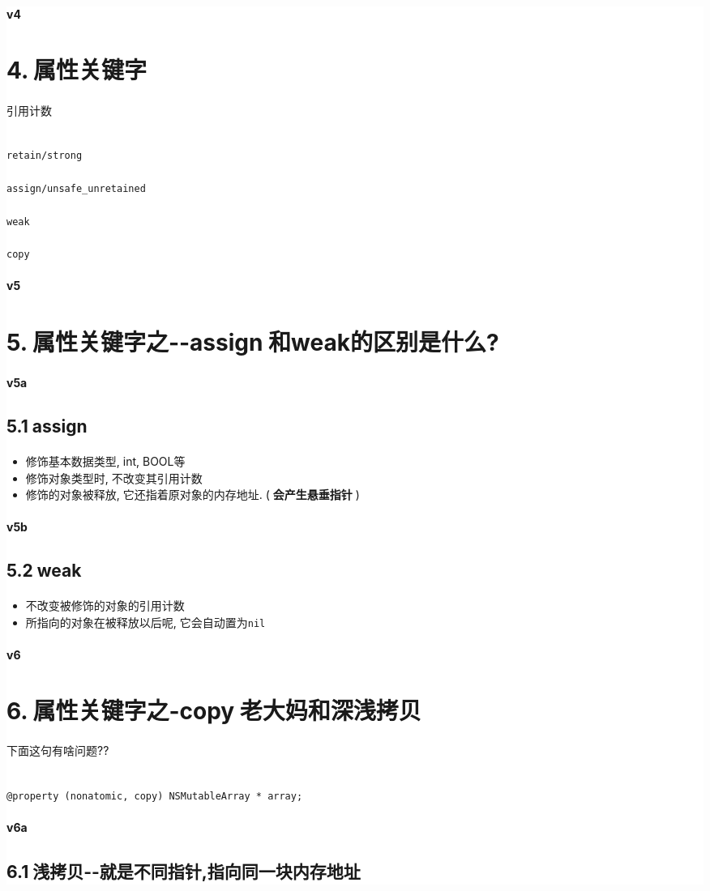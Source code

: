 
#### v4
# 4. 属性关键字

引用计数
```objc

retain/strong

assign/unsafe_unretained

weak

copy
```

#### v5
# 5. 属性关键字之--assign 和weak的区别是什么?

#### v5a
## 5.1 assign

- 修饰基本数据类型, int, BOOL等
- 修饰对象类型时,  不改变其引用计数
- 修饰的对象被释放, 它还指着原对象的内存地址. ( **会产生悬垂指针** )

#### v5b
## 5.2 weak

- 不改变被修饰的对象的引用计数
- 所指向的对象在被释放以后呢, 它会自动置为`nil`



#### v6
# 6. 属性关键字之-copy 老大妈和深浅拷贝 

下面这句有啥问题??

```objc

@property (nonatomic, copy) NSMutableArray * array;

```


#### v6a
## 6.1 浅拷贝--就是不同指针,指向同一块内存地址
